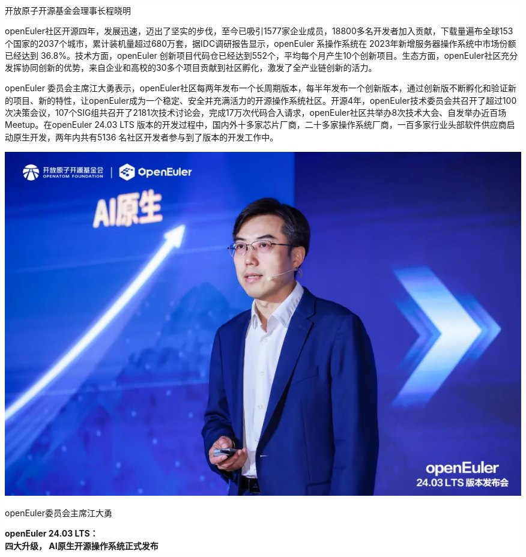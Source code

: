 
开放原子开源基金会理事长程晓明

openEuler社区开源四年，发展迅速，迈出了坚实的步伐，至今已吸引1577家企业成员，18800多名开发者加入贡献，下载量遍布全球153个国家的2037个城市，累计装机量超过680万套，据IDC调研报告显示，openEuler
系操作系统在 2023年新增服务器操作系统中市场份额已经达到
36.8%。技术方面，openEuler
创新项目代码仓已经达到552个，平均每个月产生10个创新项目。生态方面，openEuler社区充分发挥协同创新的优势，来自企业和高校的30多个项目贡献到社区孵化，激发了全产业链创新的活力。

openEuler
委员会主席江大勇表示，openEuler社区每两年发布一个长周期版本，每半年发布一个创新版本，通过创新版不断孵化和验证新的项目、新的特性，让openEuler成为一个稳定、安全并充满活力的开源操作系统社区。开源4年，openEuler技术委员会共召开了超过100次决策会议，107个SIG组共召开了2181次技术讨论会，完成17万次代码合入请求，openEuler社区共举办8次技术大会、自发举办近百场Meetup。在openEuler
24.03 LTS
版本的开发过程中，国内外十多家芯片厂商，二十多家操作系统厂商，一百多家行业头部软件供应商启动原生开发，两年内共有5136
名社区开发者参与到了版本的开发工作中。


<img src="./media/image2.jpeg" width="1000" >


openEuler委员会主席江大勇

**openEuler 24.03 LTS：\
四大升级， AI原生开源操作系统正式发布**
